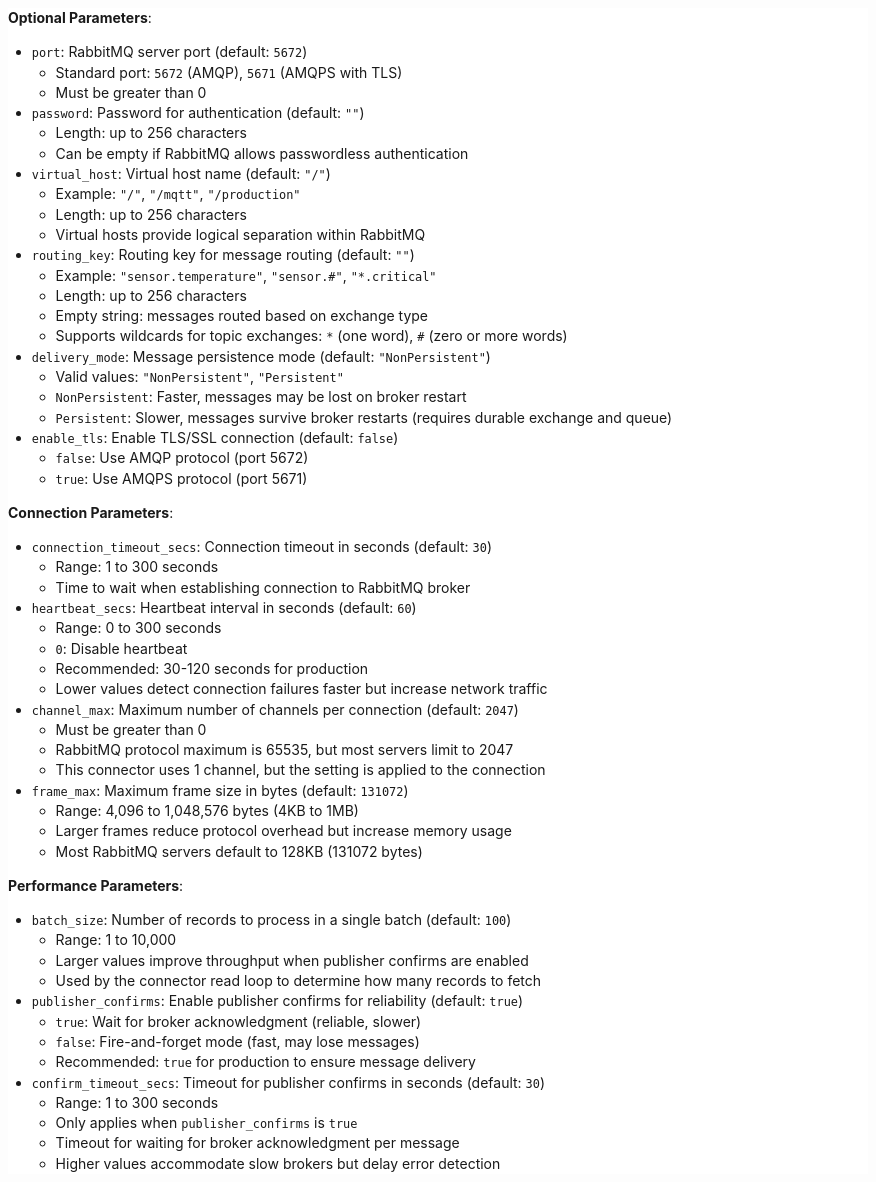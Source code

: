 **Optional Parameters**:
- `port`: RabbitMQ server port (default: `5672`)
  - Standard port: `5672` (AMQP), `5671` (AMQPS with TLS)
  - Must be greater than 0
- `password`: Password for authentication (default: `""`)
  - Length: up to 256 characters
  - Can be empty if RabbitMQ allows passwordless authentication
- `virtual_host`: Virtual host name (default: `"/"`)
  - Example: `"/"`, `"/mqtt"`, `"/production"`
  - Length: up to 256 characters
  - Virtual hosts provide logical separation within RabbitMQ
- `routing_key`: Routing key for message routing (default: `""`)
  - Example: `"sensor.temperature"`, `"sensor.#"`, `"*.critical"`
  - Length: up to 256 characters
  - Empty string: messages routed based on exchange type
  - Supports wildcards for topic exchanges: `*` (one word), `#` (zero or more words)
- `delivery_mode`: Message persistence mode (default: `"NonPersistent"`)
  - Valid values: `"NonPersistent"`, `"Persistent"`
  - `NonPersistent`: Faster, messages may be lost on broker restart
  - `Persistent`: Slower, messages survive broker restarts (requires durable exchange and queue)
- `enable_tls`: Enable TLS/SSL connection (default: `false`)
  - `false`: Use AMQP protocol (port 5672)
  - `true`: Use AMQPS protocol (port 5671)

**Connection Parameters**:
- `connection_timeout_secs`: Connection timeout in seconds (default: `30`)
  - Range: 1 to 300 seconds
  - Time to wait when establishing connection to RabbitMQ broker
- `heartbeat_secs`: Heartbeat interval in seconds (default: `60`)
  - Range: 0 to 300 seconds
  - `0`: Disable heartbeat
  - Recommended: 30-120 seconds for production
  - Lower values detect connection failures faster but increase network traffic
- `channel_max`: Maximum number of channels per connection (default: `2047`)
  - Must be greater than 0
  - RabbitMQ protocol maximum is 65535, but most servers limit to 2047
  - This connector uses 1 channel, but the setting is applied to the connection
- `frame_max`: Maximum frame size in bytes (default: `131072`)
  - Range: 4,096 to 1,048,576 bytes (4KB to 1MB)
  - Larger frames reduce protocol overhead but increase memory usage
  - Most RabbitMQ servers default to 128KB (131072 bytes)

**Performance Parameters**:
- `batch_size`: Number of records to process in a single batch (default: `100`)
  - Range: 1 to 10,000
  - Larger values improve throughput when publisher confirms are enabled
  - Used by the connector read loop to determine how many records to fetch
- `publisher_confirms`: Enable publisher confirms for reliability (default: `true`)
  - `true`: Wait for broker acknowledgment (reliable, slower)
  - `false`: Fire-and-forget mode (fast, may lose messages)
  - Recommended: `true` for production to ensure message delivery
- `confirm_timeout_secs`: Timeout for publisher confirms in seconds (default: `30`)
  - Range: 1 to 300 seconds
  - Only applies when `publisher_confirms` is `true`
  - Timeout for waiting for broker acknowledgment per message
  - Higher values accommodate slow brokers but delay error detection
